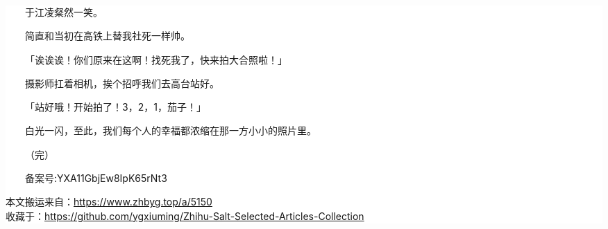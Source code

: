 &emsp;&emsp;于江凌粲然一笑。  
  
&emsp;&emsp;简直和当初在高铁上替我社死一样帅。  
  
&emsp;&emsp;「诶诶诶！你们原来在这啊！找死我了，快来拍大合照啦！」  
  
&emsp;&emsp;摄影师扛着相机，挨个招呼我们去高台站好。  
  
&emsp;&emsp;「站好哦！开始拍了！3，2，1，茄子！」  
  
&emsp;&emsp;白光一闪，至此，我们每个人的幸福都浓缩在那一方小小的照片里。  
  
&emsp;&emsp;（完）  
  
&emsp;&emsp;备案号:YXA11GbjEw8IpK65rNt3  
  
本文搬运来自：https://www.zhbyg.top/a/5150  
 收藏于：https://github.com/ygxiuming/Zhihu-Salt-Selected-Articles-Collection